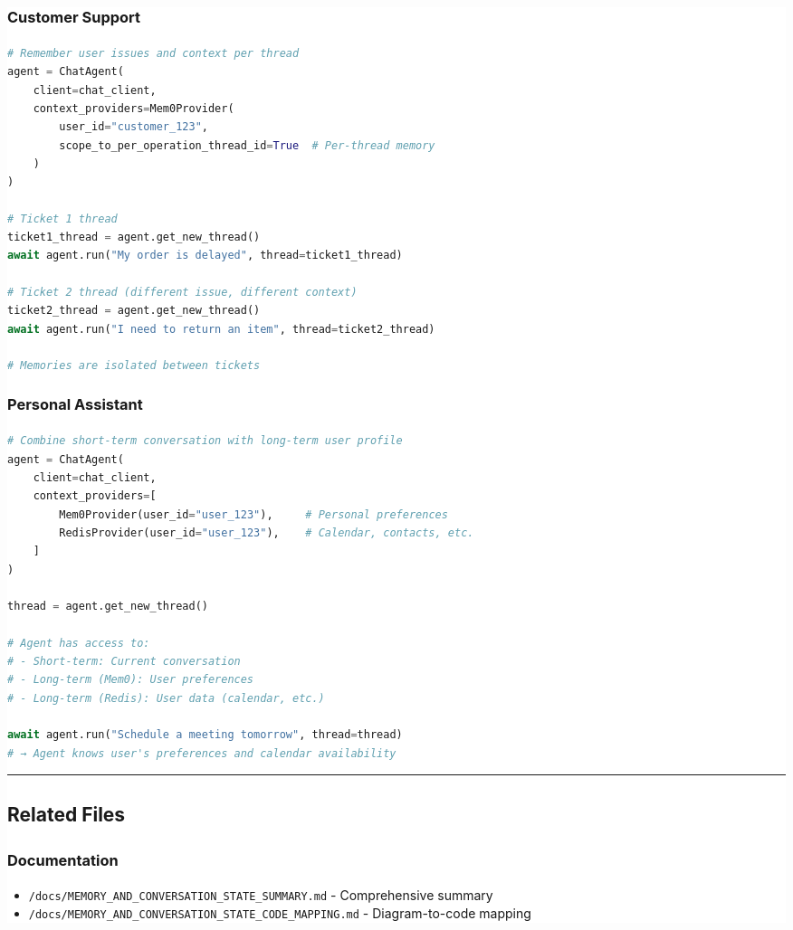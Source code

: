### Customer Support
```python
# Remember user issues and context per thread
agent = ChatAgent(
    client=chat_client,
    context_providers=Mem0Provider(
        user_id="customer_123",
        scope_to_per_operation_thread_id=True  # Per-thread memory
    )
)

# Ticket 1 thread
ticket1_thread = agent.get_new_thread()
await agent.run("My order is delayed", thread=ticket1_thread)

# Ticket 2 thread (different issue, different context)
ticket2_thread = agent.get_new_thread()
await agent.run("I need to return an item", thread=ticket2_thread)

# Memories are isolated between tickets
```

### Personal Assistant
```python
# Combine short-term conversation with long-term user profile
agent = ChatAgent(
    client=chat_client,
    context_providers=[
        Mem0Provider(user_id="user_123"),     # Personal preferences
        RedisProvider(user_id="user_123"),    # Calendar, contacts, etc.
    ]
)

thread = agent.get_new_thread()

# Agent has access to:
# - Short-term: Current conversation
# - Long-term (Mem0): User preferences
# - Long-term (Redis): User data (calendar, etc.)

await agent.run("Schedule a meeting tomorrow", thread=thread)
# → Agent knows user's preferences and calendar availability
```

---

## Related Files

### Documentation
- `/docs/MEMORY_AND_CONVERSATION_STATE_SUMMARY.md` - Comprehensive summary
- `/docs/MEMORY_AND_CONVERSATION_STATE_CODE_MAPPING.md` - Diagram-to-code mapping
